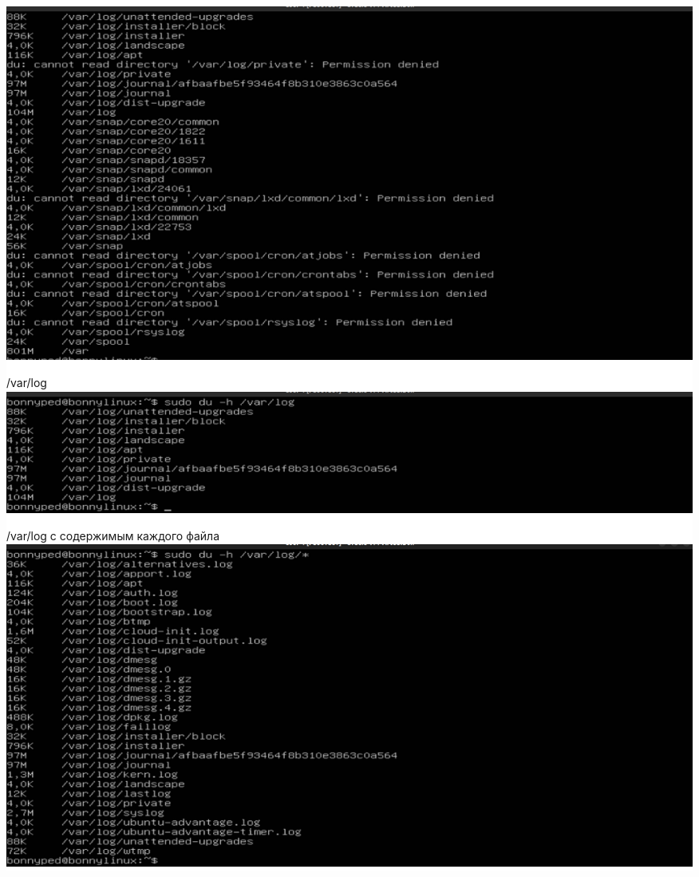   ![screensshot](images/var.png)

/var/log
  ![screensshot](images/varlog.png)

/var/log с содержимым каждого файла
  ![screensshot](images/varlogall.png)
